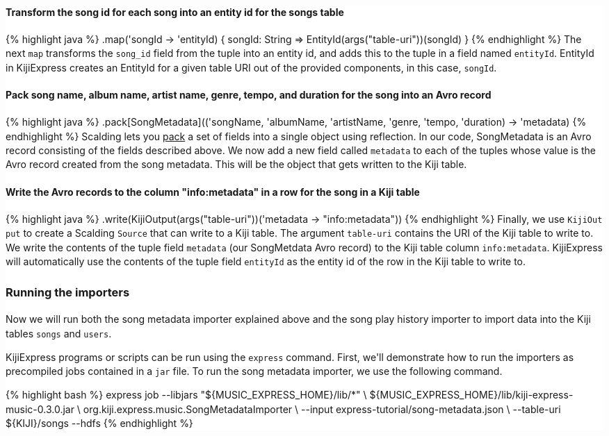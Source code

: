 #### Transform the song id for each song into an entity id for the songs table
{% highlight java %}
.map('songId -> 'entityId) { songId: String => EntityId(args("table-uri"))(songId) }
{% endhighlight %}
The next `map` transforms the `song_id` field from the tuple into an entity id, and adds this to the
tuple in a field named `entityId`. EntityId in KijiExpress creates an EntityId for a given table
URI out of the provided components, in this case, `songId`.

#### Pack song name, album name, artist name, genre, tempo, and duration for the song into an Avro record
{% highlight java %}
.pack[SongMetadata](('songName, 'albumName, 'artistName, 'genre, 'tempo, 'duration)
      -> 'metadata)
{% endhighlight %}
Scalding lets you
[pack](https://github.com/twitter/scalding/wiki/Fields-based-API-Reference#wiki-pack) a set of
fields into a single object using reflection. In our code, SongMetadata is an Avro record consisting
of the fields described above. We now add a new field called `metadata` to each of the tuples whose
value is the Avro record created from the song metadata. This will be the object that gets written to the
Kiji table.

#### Write the Avro records to the column "info:metadata" in a row for the song in a Kiji table
{% highlight java %}
.write(KijiOutput(args("table-uri"))('metadata -> "info:metadata"))
{% endhighlight %}
Finally, we use `KijiOutput` to create a Scalding `Source` that can write to a Kiji table.
The argument `table-uri` contains the URI of the Kiji table to write to. We write the contents of
the tuple field `metadata` (our SongMetdata Avro record) to the Kiji table column `info:metadata`.
KijiExpress will automatically use the contents of the tuple field `entityId` as the entity id of
the row in the Kiji table to write to.

### Running the importers

Now we will run both the song metadata importer explained above and the song play history importer
to import data into the Kiji tables `songs` and `users`.

KijiExpress programs or scripts can be run using the `express` command. First, we'll demonstrate how
to run the importers as precompiled jobs contained in a `jar` file. To run the song metadata
importer, we use the following command.

<div class="userinput">
{% highlight bash %}
express job --libjars "${MUSIC_EXPRESS_HOME}/lib/*" \
    ${MUSIC_EXPRESS_HOME}/lib/kiji-express-music-0.3.0.jar \
    org.kiji.express.music.SongMetadataImporter \
    --input express-tutorial/song-metadata.json \
    --table-uri ${KIJI}/songs --hdfs
{% endhighlight %}
</div>
